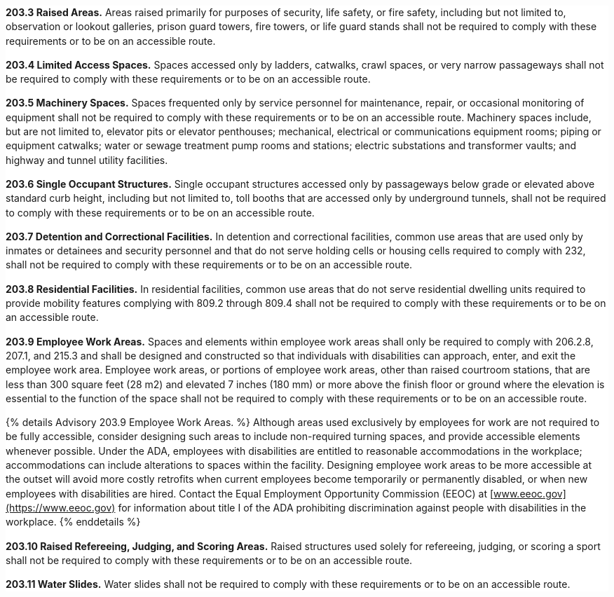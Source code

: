 **203.3 Raised Areas.** Areas raised primarily for purposes of security, life safety, or fire safety, including but not limited to, observation or lookout galleries, prison guard towers, fire towers, or life guard stands shall not be required to comply with these requirements or to be on an accessible route.

**203.4 Limited Access Spaces.** Spaces accessed only by ladders, catwalks, crawl spaces, or very narrow passageways shall not be required to comply with these requirements or to be on an accessible route.

**203.5 Machinery Spaces.** Spaces frequented only by service personnel for maintenance, repair, or occasional monitoring of equipment shall not be required to comply with these requirements or to be on an accessible route. Machinery spaces include, but are not limited to, elevator pits or elevator penthouses; mechanical, electrical or communications equipment rooms; piping or equipment catwalks; water or sewage treatment pump rooms and stations; electric substations and transformer vaults; and highway and tunnel utility facilities.

**203.6 Single Occupant Structures.** Single occupant structures accessed only by passageways below grade or elevated above standard curb height, including but not limited to, toll booths that are accessed only by underground tunnels, shall not be required to comply with these requirements or to be on an accessible route.

**203.7 Detention and Correctional Facilities.** In detention and correctional facilities, common use areas that are used only by inmates or detainees and security personnel and that do not serve holding cells or housing cells required to comply with 232, shall not be required to comply with these requirements or to be on an accessible route.

**203.8 Residential Facilities.** In residential facilities, common use areas that do not serve residential dwelling units required to provide mobility features complying with 809.2 through 809.4 shall not be required to comply with these requirements or to be on an accessible route.

**203.9 Employee Work Areas.** Spaces and elements within employee work areas shall only be required to comply with 206.2.8, 207.1, and 215.3 and shall be designed and constructed so that individuals with disabilities can approach, enter, and exit the employee work area. Employee work areas, or portions of employee work areas, other than raised courtroom stations, that are less than 300 square feet (28 m2) and elevated 7 inches (180 mm) or more above the finish floor or ground where the elevation is essential to the function of the space shall not be required to comply with these requirements or to be on an accessible route.

{% details Advisory 203.9 Employee Work Areas. %}
Although areas used exclusively by employees for work are not required to be fully accessible, consider designing such areas to include non-required turning spaces, and provide accessible elements whenever possible. Under the ADA, employees with disabilities are entitled to reasonable accommodations in the workplace; accommodations can include alterations to spaces within the facility. Designing employee work areas to be more accessible at the outset will avoid more costly retrofits when current employees become temporarily or permanently disabled, or when new employees with disabilities are hired. Contact the Equal Employment Opportunity Commission (EEOC) at [www.eeoc.gov](https://www.eeoc.gov) for information about title I of the ADA prohibiting discrimination against people with disabilities in the workplace.
{% enddetails %}

**203.10 Raised Refereeing, Judging, and Scoring Areas.** Raised structures used solely for refereeing, judging, or scoring a sport shall not be required to comply with these requirements or to be on an accessible route.

**203.11 Water Slides.** Water slides shall not be required to comply with these requirements or to be on an accessible route.

